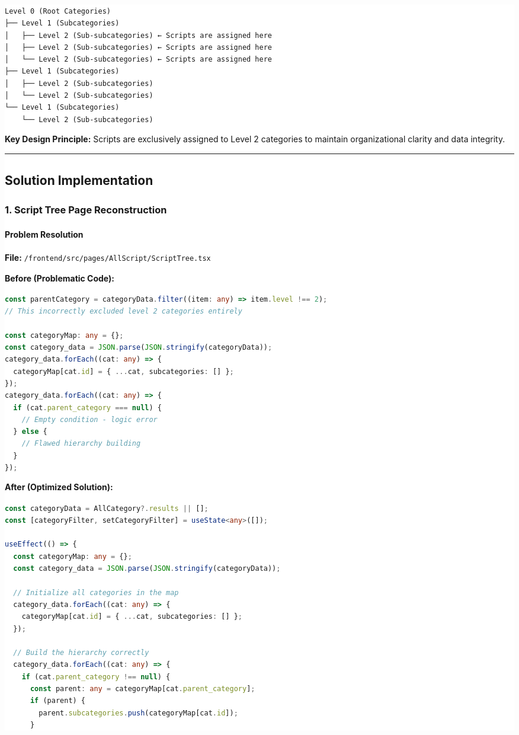 ```
Level 0 (Root Categories)
├── Level 1 (Subcategories)
│   ├── Level 2 (Sub-subcategories) ← Scripts are assigned here
│   ├── Level 2 (Sub-subcategories) ← Scripts are assigned here
│   └── Level 2 (Sub-subcategories) ← Scripts are assigned here
├── Level 1 (Subcategories)
│   ├── Level 2 (Sub-subcategories)
│   └── Level 2 (Sub-subcategories)
└── Level 1 (Subcategories)
    └── Level 2 (Sub-subcategories)
```

**Key Design Principle:** Scripts are exclusively assigned to Level 2 categories to maintain organizational clarity and data integrity.

---

## Solution Implementation

### 1. Script Tree Page Reconstruction

#### Problem Resolution
**File:** `/frontend/src/pages/AllScript/ScriptTree.tsx`

**Before (Problematic Code):**
```typescript
const parentCategory = categoryData.filter((item: any) => item.level !== 2);
// This incorrectly excluded level 2 categories entirely

const categoryMap: any = {};
const category_data = JSON.parse(JSON.stringify(categoryData));
category_data.forEach((cat: any) => {
  categoryMap[cat.id] = { ...cat, subcategories: [] };
});
category_data.forEach((cat: any) => {
  if (cat.parent_category === null) {
    // Empty condition - logic error
  } else {
    // Flawed hierarchy building
  }
});
```

**After (Optimized Solution):**
```typescript
const categoryData = AllCategory?.results || [];
const [categoryFilter, setCategoryFilter] = useState<any>([]);

useEffect(() => {
  const categoryMap: any = {};
  const category_data = JSON.parse(JSON.stringify(categoryData));
  
  // Initialize all categories in the map
  category_data.forEach((cat: any) => {
    categoryMap[cat.id] = { ...cat, subcategories: [] };
  });
  
  // Build the hierarchy correctly
  category_data.forEach((cat: any) => {
    if (cat.parent_category !== null) {
      const parent: any = categoryMap[cat.parent_category];
      if (parent) {
        parent.subcategories.push(categoryMap[cat.id]);
      }
```